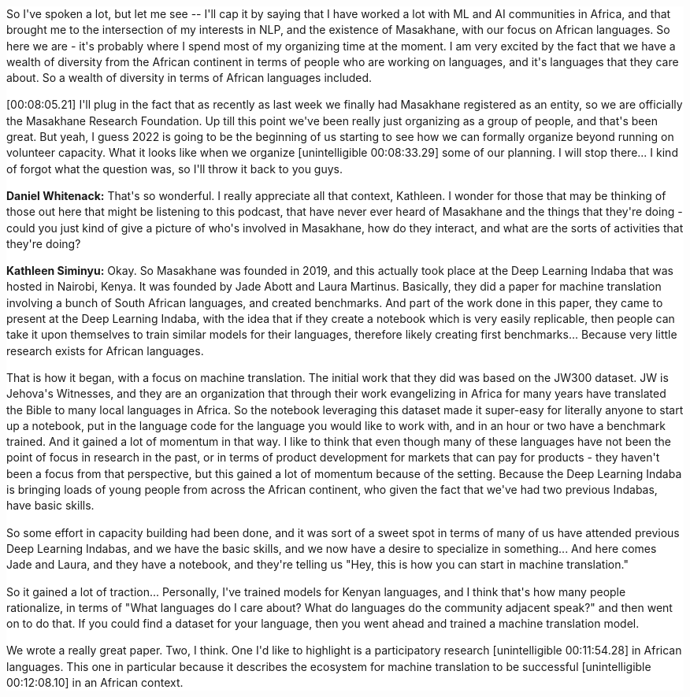 So I've spoken a lot, but let me see -- I'll cap it by saying that I have worked a lot with ML and AI communities in Africa, and that brought me to the intersection of my interests in NLP, and the existence of Masakhane, with our focus on African languages. So here we are - it's probably where I spend most of my organizing time at the moment. I am very excited by the fact that we have a wealth of diversity from the African continent in terms of people who are working on languages, and it's languages that they care about. So a wealth of diversity in terms of African languages included.

\[00:08:05.21\] I'll plug in the fact that as recently as last week we finally had Masakhane registered as an entity, so we are officially the Masakhane Research Foundation. Up till this point we've been really just organizing as a group of people, and that's been great. But yeah, I guess 2022 is going to be the beginning of us starting to see how we can formally organize beyond running on volunteer capacity. What it looks like when we organize \[unintelligible 00:08:33.29\] some of our planning. I will stop there... I kind of forgot what the question was, so I'll throw it back to you guys.

**Daniel Whitenack:** That's so wonderful. I really appreciate all that context, Kathleen. I wonder for those that may be thinking of those out here that might be listening to this podcast, that have never ever heard of Masakhane and the things that they're doing - could you just kind of give a picture of who's involved in Masakhane, how do they interact, and what are the sorts of activities that they're doing?

**Kathleen Siminyu:** Okay. So Masakhane was founded in 2019, and this actually took place at the Deep Learning Indaba that was hosted in Nairobi, Kenya. It was founded by Jade Abott and Laura Martinus. Basically, they did a paper for machine translation involving a bunch of South African languages, and created benchmarks. And part of the work done in this paper, they came to present at the Deep Learning Indaba, with the idea that if they create a notebook which is very easily replicable, then people can take it upon themselves to train similar models for their languages, therefore likely creating first benchmarks... Because very little research exists for African languages.

That is how it began, with a focus on machine translation. The initial work that they did was based on the JW300 dataset. JW is Jehova's Witnesses, and they are an organization that through their work evangelizing in Africa for many years have translated the Bible to many local languages in Africa. So the notebook leveraging this dataset made it super-easy for literally anyone to start up a notebook, put in the language code for the language you would like to work with, and in an hour or two have a benchmark trained. And it gained a lot of momentum in that way. I like to think that even though many of these languages have not been the point of focus in research in the past, or in terms of product development for markets that can pay for products - they haven't been a focus from that perspective, but this gained a lot of momentum because of the setting. Because the Deep Learning Indaba is bringing loads of young people from across the African continent, who given the fact that we've had two previous Indabas, have basic skills.

So some effort in capacity building had been done, and it was sort of a sweet spot in terms of many of us have attended previous Deep Learning Indabas, and we have the basic skills, and we now have a desire to specialize in something... And here comes Jade and Laura, and they have a notebook, and they're telling us "Hey, this is how you can start in machine translation."

So it gained a lot of traction... Personally, I've trained models for Kenyan languages, and I think that's how many people rationalize, in terms of "What languages do I care about? What do languages do the community adjacent speak?" and then went on to do that. If you could find a dataset for your language, then you went ahead and trained a machine translation model.

We wrote a really great paper. Two, I think. One I'd like to highlight is a participatory research \[unintelligible 00:11:54.28\] in African languages. This one in particular because it describes the ecosystem for machine translation to be successful \[unintelligible 00:12:08.10\] in an African context.
